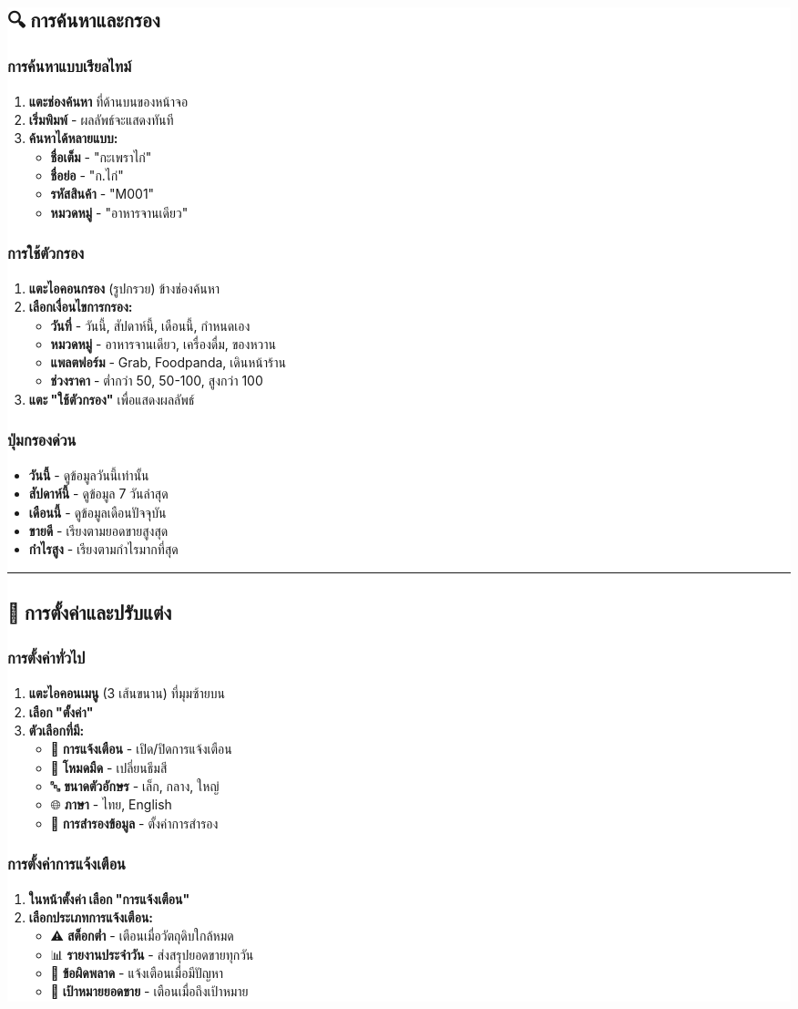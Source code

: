 
## 🔍 การค้นหาและกรอง

### การค้นหาแบบเรียลไทม์
1. **แตะช่องค้นหา** ที่ด้านบนของหน้าจอ
2. **เริ่มพิมพ์** - ผลลัพธ์จะแสดงทันที
3. **ค้นหาได้หลายแบบ:**
   - **ชื่อเต็ม** - "กะเพราไก่"
   - **ชื่อย่อ** - "ก.ไก่"
   - **รหัสสินค้า** - "M001"
   - **หมวดหมู่** - "อาหารจานเดียว"

### การใช้ตัวกรอง
1. **แตะไอคอนกรอง** (รูปกรวย) ข้างช่องค้นหา
2. **เลือกเงื่อนไขการกรอง:**
   - **วันที่** - วันนี้, สัปดาห์นี้, เดือนนี้, กำหนดเอง
   - **หมวดหมู่** - อาหารจานเดียว, เครื่องดื่ม, ของหวาน
   - **แพลตฟอร์ม** - Grab, Foodpanda, เดินหน้าร้าน
   - **ช่วงราคา** - ต่ำกว่า 50, 50-100, สูงกว่า 100
3. **แตะ "ใช้ตัวกรอง"** เพื่อแสดงผลลัพธ์

### ปุ่มกรองด่วน
- **วันนี้** - ดูข้อมูลวันนี้เท่านั้น
- **สัปดาห์นี้** - ดูข้อมูล 7 วันล่าสุด
- **เดือนนี้** - ดูข้อมูลเดือนปัจจุบัน
- **ขายดี** - เรียงตามยอดขายสูงสุด
- **กำไรสูง** - เรียงตามกำไรมากที่สุด

---

## 🔧 การตั้งค่าและปรับแต่ง

### การตั้งค่าทั่วไป
1. **แตะไอคอนเมนู** (3 เส้นขนาน) ที่มุมซ้ายบน
2. **เลือก "ตั้งค่า"**
3. **ตัวเลือกที่มี:**
   - 🔔 **การแจ้งเตือน** - เปิด/ปิดการแจ้งเตือน
   - 🌙 **โหมดมืด** - เปลี่ยนธีมสี
   - 🔤 **ขนาดตัวอักษร** - เล็ก, กลาง, ใหญ่
   - 🌐 **ภาษา** - ไทย, English
   - 💾 **การสำรองข้อมูล** - ตั้งค่าการสำรอง

### การตั้งค่าการแจ้งเตือน
1. **ในหน้าตั้งค่า เลือก "การแจ้งเตือน"**
2. **เลือกประเภทการแจ้งเตือน:**
   - ⚠️ **สต็อกต่ำ** - เตือนเมื่อวัตถุดิบใกล้หมด
   - 📊 **รายงานประจำวัน** - ส่งสรุปยอดขายทุกวัน
   - 🚨 **ข้อผิดพลาด** - แจ้งเตือนเมื่อมีปัญหา
   - 🎯 **เป้าหมายยอดขาย** - เตือนเมื่อถึงเป้าหมาย
